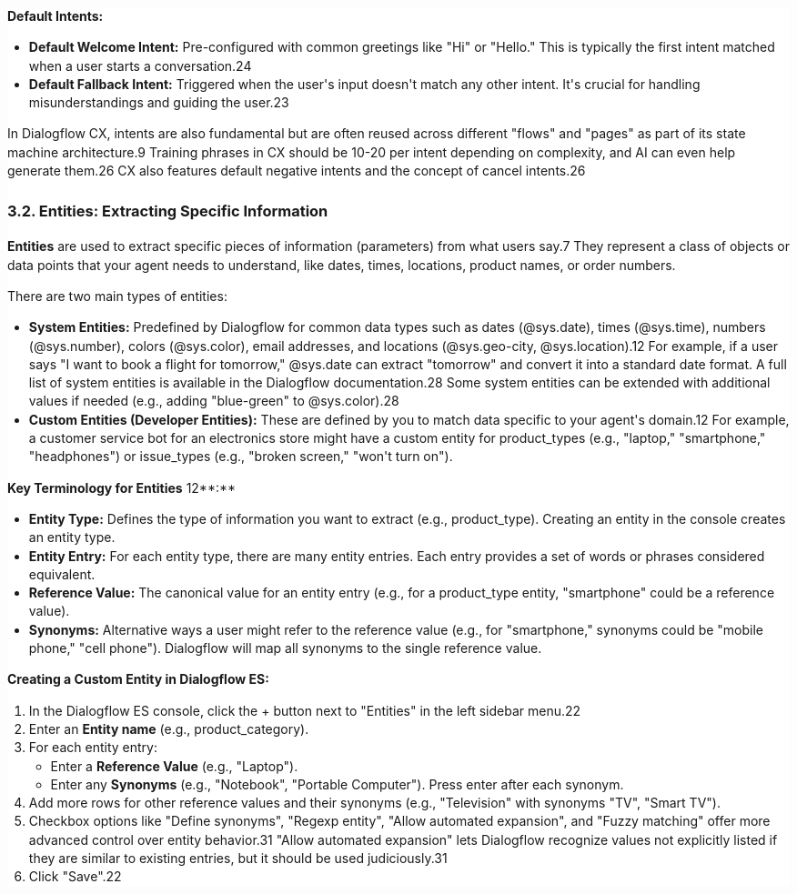 **Default Intents:**

* **Default Welcome Intent:** Pre-configured with common greetings like "Hi" or "Hello." This is typically the first intent matched when a user starts a conversation.24  
* **Default Fallback Intent:** Triggered when the user's input doesn't match any other intent. It's crucial for handling misunderstandings and guiding the user.23

In Dialogflow CX, intents are also fundamental but are often reused across different "flows" and "pages" as part of its state machine architecture.9 Training phrases in CX should be 10-20 per intent depending on complexity, and AI can even help generate them.26 CX also features default negative intents and the concept of cancel intents.26

### **3.2. Entities: Extracting Specific Information**

**Entities** are used to extract specific pieces of information (parameters) from what users say.7 They represent a class of objects or data points that your agent needs to understand, like dates, times, locations, product names, or order numbers.

There are two main types of entities:

* **System Entities:** Predefined by Dialogflow for common data types such as dates (@sys.date), times (@sys.time), numbers (@sys.number), colors (@sys.color), email addresses, and locations (@sys.geo-city, @sys.location).12 For example, if a user says "I want to book a flight for tomorrow," @sys.date can extract "tomorrow" and convert it into a standard date format. A full list of system entities is available in the Dialogflow documentation.28 Some system entities can be extended with additional values if needed (e.g., adding "blue-green" to @sys.color).28  
* **Custom Entities (Developer Entities):** These are defined by you to match data specific to your agent's domain.12 For example, a customer service bot for an electronics store might have a custom entity for product\_types (e.g., "laptop," "smartphone," "headphones") or issue\_types (e.g., "broken screen," "won't turn on").

**Key Terminology for Entities** 12**:**

* **Entity Type:** Defines the type of information you want to extract (e.g., product\_type). Creating an entity in the console creates an entity type.  
* **Entity Entry:** For each entity type, there are many entity entries. Each entry provides a set of words or phrases considered equivalent.  
* **Reference Value:** The canonical value for an entity entry (e.g., for a product\_type entity, "smartphone" could be a reference value).  
* **Synonyms:** Alternative ways a user might refer to the reference value (e.g., for "smartphone," synonyms could be "mobile phone," "cell phone"). Dialogflow will map all synonyms to the single reference value.

**Creating a Custom Entity in Dialogflow ES:**

1. In the Dialogflow ES console, click the \+ button next to "Entities" in the left sidebar menu.22  
2. Enter an **Entity name** (e.g., product\_category).  
3. For each entity entry:  
   * Enter a **Reference Value** (e.g., "Laptop").  
   * Enter any **Synonyms** (e.g., "Notebook", "Portable Computer"). Press enter after each synonym.  
4. Add more rows for other reference values and their synonyms (e.g., "Television" with synonyms "TV", "Smart TV").  
5. Checkbox options like "Define synonyms", "Regexp entity", "Allow automated expansion", and "Fuzzy matching" offer more advanced control over entity behavior.31 "Allow automated expansion" lets Dialogflow recognize values not explicitly listed if they are similar to existing entries, but it should be used judiciously.31  
6. Click "Save".22
